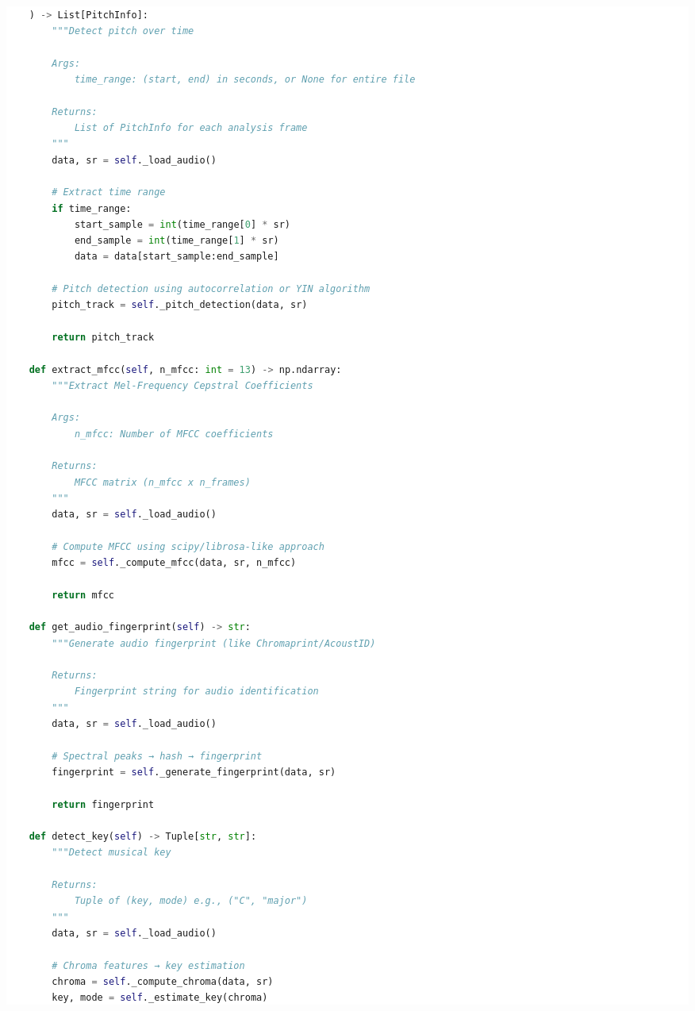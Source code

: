 ```python
    ) -> List[PitchInfo]:
        """Detect pitch over time

        Args:
            time_range: (start, end) in seconds, or None for entire file

        Returns:
            List of PitchInfo for each analysis frame
        """
        data, sr = self._load_audio()

        # Extract time range
        if time_range:
            start_sample = int(time_range[0] * sr)
            end_sample = int(time_range[1] * sr)
            data = data[start_sample:end_sample]

        # Pitch detection using autocorrelation or YIN algorithm
        pitch_track = self._pitch_detection(data, sr)

        return pitch_track

    def extract_mfcc(self, n_mfcc: int = 13) -> np.ndarray:
        """Extract Mel-Frequency Cepstral Coefficients

        Args:
            n_mfcc: Number of MFCC coefficients

        Returns:
            MFCC matrix (n_mfcc x n_frames)
        """
        data, sr = self._load_audio()

        # Compute MFCC using scipy/librosa-like approach
        mfcc = self._compute_mfcc(data, sr, n_mfcc)

        return mfcc

    def get_audio_fingerprint(self) -> str:
        """Generate audio fingerprint (like Chromaprint/AcoustID)

        Returns:
            Fingerprint string for audio identification
        """
        data, sr = self._load_audio()

        # Spectral peaks → hash → fingerprint
        fingerprint = self._generate_fingerprint(data, sr)

        return fingerprint

    def detect_key(self) -> Tuple[str, str]:
        """Detect musical key

        Returns:
            Tuple of (key, mode) e.g., ("C", "major")
        """
        data, sr = self._load_audio()

        # Chroma features → key estimation
        chroma = self._compute_chroma(data, sr)
        key, mode = self._estimate_key(chroma)

```